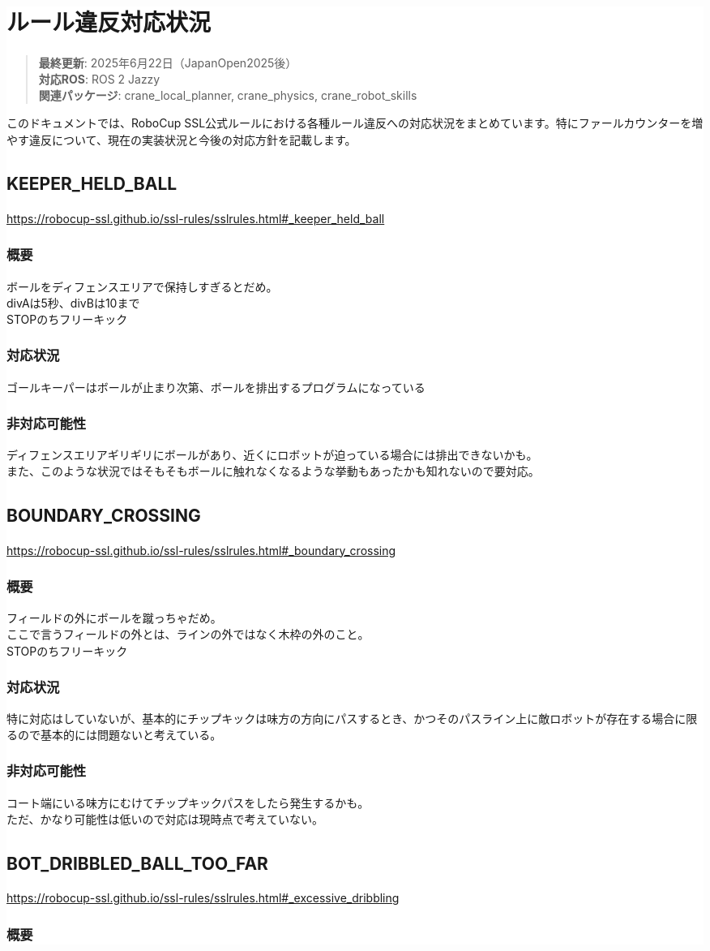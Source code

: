 # ルール違反対応状況

> **最終更新**: 2025年6月22日（JapanOpen2025後）  
> **対応ROS**: ROS 2 Jazzy  
> **関連パッケージ**: crane_local_planner, crane_physics, crane_robot_skills

このドキュメントでは、RoboCup SSL公式ルールにおける各種ルール違反への対応状況をまとめています。特にファールカウンターを増やす違反について、現在の実装状況と今後の対応方針を記載します。

## KEEPER_HELD_BALL

<https://robocup-ssl.github.io/ssl-rules/sslrules.html#_keeper_held_ball>

### 概要

ボールをディフェンスエリアで保持しすぎるとだめ。  
divAは5秒、divBは10まで  
STOPのちフリーキック  

### 対応状況

ゴールキーパーはボールが止まり次第、ボールを排出するプログラムになっている  

### 非対応可能性

ディフェンスエリアギリギリにボールがあり、近くにロボットが迫っている場合には排出できないかも。  
また、このような状況ではそもそもボールに触れなくなるような挙動もあったかも知れないので要対応。  

## BOUNDARY_CROSSING

<https://robocup-ssl.github.io/ssl-rules/sslrules.html#_boundary_crossing>

### 概要

フィールドの外にボールを蹴っちゃだめ。  
ここで言うフィールドの外とは、ラインの外ではなく木枠の外のこと。  
STOPのちフリーキック  

### 対応状況

特に対応はしていないが、基本的にチップキックは味方の方向にパスするとき、かつそのパスライン上に敵ロボットが存在する場合に限るので基本的には問題ないと考えている。

### 非対応可能性

コート端にいる味方にむけてチップキックパスをしたら発生するかも。  
ただ、かなり可能性は低いので対応は現時点で考えていない。  

## BOT_DRIBBLED_BALL_TOO_FAR

<https://robocup-ssl.github.io/ssl-rules/sslrules.html#_excessive_dribbling>

### 概要
